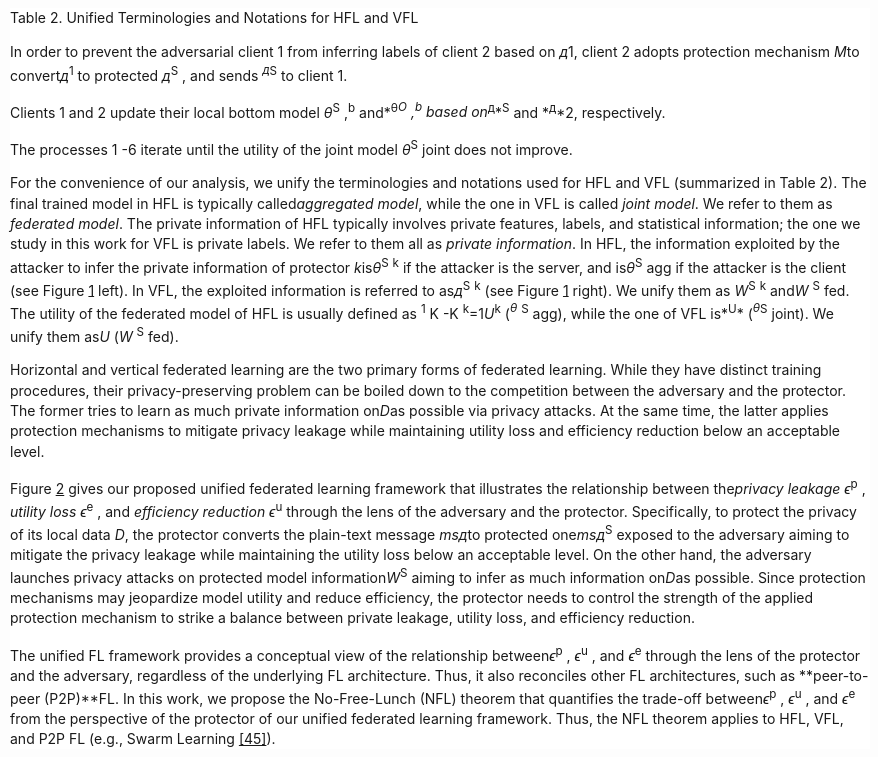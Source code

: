 Table 2. Unified Terminologies and Notations for HFL and VFL

 In order to prevent the adversarial client 1 from inferring labels of client 2 based on *д*1, client 2 adopts protection mechanism *M*to convert*д*<sup>1</sup> to protected *д*<sup>S</sup> , and sends *<sup>д</sup>*<sup>S</sup> to client 1.

 Clients 1 and 2 update their local bottom model *θ*<sup>S</sup> ,<sup>b</sup> and*<sup>θ</sup>*<sup>O</sup> ,<sup>b</sup> based on*<sup>д</sup>*<sup>S</sup> and *<sup>д</sup>*2, respectively.

The processes 1 -6 iterate until the utility of the joint model *θ*<sup>S</sup> joint does not improve.

For the convenience of our analysis, we unify the terminologies and notations used for HFL and VFL (summarized in Table 2). The final trained model in HFL is typically called*aggregated model*, while the one in VFL is called *joint model*. We refer to them as *federated model*. The private information of HFL typically involves private features, labels, and statistical information; the one we study in this work for VFL is private labels. We refer to them all as *private information*. In HFL, the information exploited by the attacker to infer the private information of protector *k*is*θ*<sup>S</sup> <sup>k</sup> if the attacker is the server, and is*θ*<sup>S</sup> agg if the attacker is the client (see Figure [1](#page-4-0) left). In VFL, the exploited information is referred to as*д*<sup>S</sup> <sup>k</sup> (see Figure [1](#page-4-0) right). We unify them as *W*<sup>S</sup> <sup>k</sup> and*W* <sup>S</sup> fed. The utility of the federated model of HFL is usually defined as <sup>1</sup> K -K <sup>k</sup>=1*U*<sup>k</sup> (*<sup>θ</sup>* <sup>S</sup> agg), while the one of VFL is*<sup>U</sup>* (*<sup>θ</sup>*<sup>S</sup> joint). We unify them as*U* (*W* <sup>S</sup> fed).

Horizontal and vertical federated learning are the two primary forms of federated learning. While they have distinct training procedures, their privacy-preserving problem can be boiled down to the competition between the adversary and the protector. The former tries to learn as much private information on*D*as possible via privacy attacks. At the same time, the latter applies protection mechanisms to mitigate privacy leakage while maintaining utility loss and efficiency reduction below an acceptable level.

Figure [2](#page-6-0) gives our proposed unified federated learning framework that illustrates the relationship between the*privacy leakage ϵ*<sup>p</sup> , *utility loss ϵ*<sup>e</sup> , and *efficiency reduction ϵ*<sup>u</sup> through the lens of the adversary and the protector. Specifically, to protect the privacy of its local data *D*, the protector converts the plain-text message *msд*to protected one*msд*<sup>S</sup> exposed to the adversary aiming to mitigate the privacy leakage while maintaining the utility loss below an acceptable level. On the other hand, the adversary launches privacy attacks on protected model information*W*<sup>S</sup> aiming to infer as much information on*D*as possible. Since protection mechanisms may jeopardize model utility and reduce efficiency, the protector needs to control the strength of the applied protection mechanism to strike a balance between private leakage, utility loss, and efficiency reduction.

The unified FL framework provides a conceptual view of the relationship between*ϵ*<sup>p</sup> , *ϵ*<sup>u</sup> , and *ϵ*<sup>e</sup> through the lens of the protector and the adversary, regardless of the underlying FL architecture. Thus, it also reconciles other FL architectures, such as **peer-to-peer (P2P)**FL. In this work, we propose the No-Free-Lunch (NFL) theorem that quantifies the trade-off between*ϵ*<sup>p</sup> , *ϵ*<sup>u</sup> , and *ϵ*<sup>e</sup> from the perspective of the protector of our unified federated learning framework. Thus, the NFL theorem applies to HFL, VFL, and P2P FL (e.g., Swarm Learning [\[45\]](#page-31-0)).
